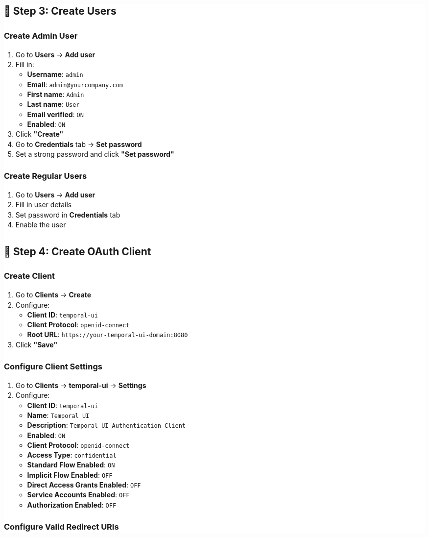 ## 👥 **Step 3: Create Users**

### **Create Admin User**

1. Go to **Users** → **Add user**
2. Fill in:
   - **Username**: `admin`
   - **Email**: `admin@yourcompany.com`
   - **First name**: `Admin`
   - **Last name**: `User`
   - **Email verified**: `ON`
   - **Enabled**: `ON`
3. Click **"Create"**
4. Go to **Credentials** tab → **Set password**
5. Set a strong password and click **"Set password"**

### **Create Regular Users**

1. Go to **Users** → **Add user**
2. Fill in user details
3. Set password in **Credentials** tab
4. Enable the user

## 🔑 **Step 4: Create OAuth Client**

### **Create Client**

1. Go to **Clients** → **Create**
2. Configure:
   - **Client ID**: `temporal-ui`
   - **Client Protocol**: `openid-connect`
   - **Root URL**: `https://your-temporal-ui-domain:8080`
3. Click **"Save"**

### **Configure Client Settings**

1. Go to **Clients** → **temporal-ui** → **Settings**
2. Configure:
   - **Client ID**: `temporal-ui`
   - **Name**: `Temporal UI`
   - **Description**: `Temporal UI Authentication Client`
   - **Enabled**: `ON`
   - **Client Protocol**: `openid-connect`
   - **Access Type**: `confidential`
   - **Standard Flow Enabled**: `ON`
   - **Implicit Flow Enabled**: `OFF`
   - **Direct Access Grants Enabled**: `OFF`
   - **Service Accounts Enabled**: `OFF`
   - **Authorization Enabled**: `OFF`

### **Configure Valid Redirect URIs**
